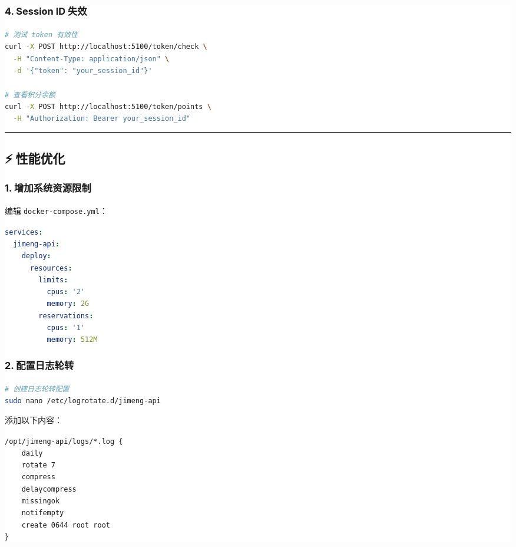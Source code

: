 ### 4. Session ID 失效

```bash
# 测试 token 有效性
curl -X POST http://localhost:5100/token/check \
  -H "Content-Type: application/json" \
  -d '{"token": "your_session_id"}'

# 查看积分余额
curl -X POST http://localhost:5100/token/points \
  -H "Authorization: Bearer your_session_id"
```

---

## ⚡ 性能优化

### 1. 增加系统资源限制

编辑 `docker-compose.yml`：

```yaml
services:
  jimeng-api:
    deploy:
      resources:
        limits:
          cpus: '2'
          memory: 2G
        reservations:
          cpus: '1'
          memory: 512M
```

### 2. 配置日志轮转

```bash
# 创建日志轮转配置
sudo nano /etc/logrotate.d/jimeng-api
```

添加以下内容：

```
/opt/jimeng-api/logs/*.log {
    daily
    rotate 7
    compress
    delaycompress
    missingok
    notifempty
    create 0644 root root
}
```
